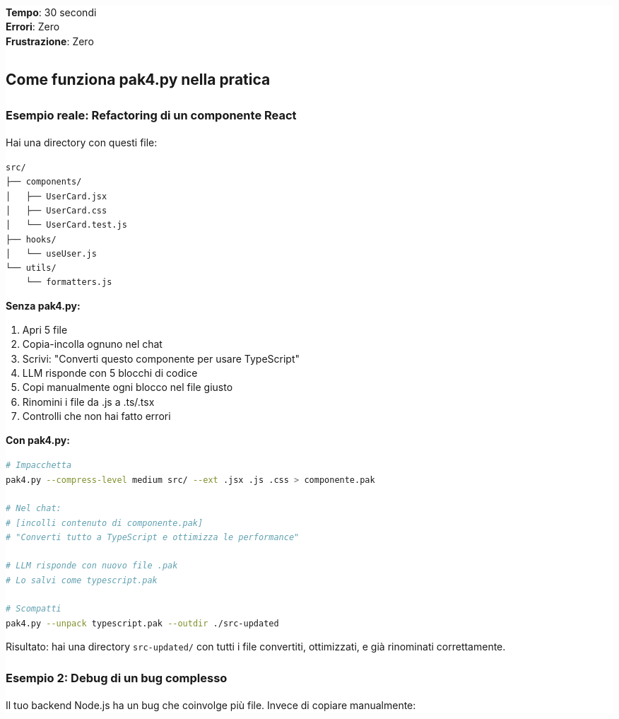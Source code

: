 **Tempo**: 30 secondi  
**Errori**: Zero  
**Frustrazione**: Zero

## Come funziona pak4.py nella pratica

### Esempio reale: Refactoring di un componente React

Hai una directory con questi file:
```
src/
├── components/
│   ├── UserCard.jsx
│   ├── UserCard.css
│   └── UserCard.test.js
├── hooks/
│   └── useUser.js
└── utils/
    └── formatters.js
```

**Senza pak4.py:**
1. Apri 5 file
2. Copia-incolla ognuno nel chat
3. Scrivi: "Converti questo componente per usare TypeScript"
4. LLM risponde con 5 blocchi di codice
5. Copi manualmente ogni blocco nel file giusto
6. Rinomini i file da .js a .ts/.tsx
7. Controlli che non hai fatto errori

**Con pak4.py:**
```bash
# Impacchetta
pak4.py --compress-level medium src/ --ext .jsx .js .css > componente.pak

# Nel chat:
# [incolli contenuto di componente.pak]
# "Converti tutto a TypeScript e ottimizza le performance"

# LLM risponde con nuovo file .pak
# Lo salvi come typescript.pak

# Scompatti
pak4.py --unpack typescript.pak --outdir ./src-updated
```

Risultato: hai una directory `src-updated/` con tutti i file convertiti, ottimizzati, e già rinominati correttamente.

### Esempio 2: Debug di un bug complesso

Il tuo backend Node.js ha un bug che coinvolge più file. Invece di copiare manualmente:
